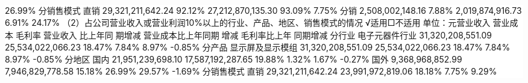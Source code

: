 26.99%
分销售模式
直销
29,321,211,642.24
92.12%
27,212,870,135.30
93.09%
7.75%
分销
2,508,002,148.16
7.88%
2,019,874,916.73
6.91%
24.17%
（2）占公司营业收入或营业利润10%以上的行业、产品、地区、销售模式的情况
√适用□不适用
单位：元营业收入
营业成本
毛利率
营业收入
比上年同
期增减
营业成本比上年同期
增减
毛利率比上年
同期增减
分行业
电子元器件行业
31,320,208,551.09
25,534,022,066.23
18.47%
7.84%
8.97%
-0.85%
分产品
显示屏及显示模组
31,320,208,551.09
25,534,022,066.23
18.47%
7.84%
8.97%
-0.85%
分地区
国内
21,951,239,698.10
17,587,192,287.65
19.88%
1.32%
1.67%
-0.27%
国外
9,368,968,852.99
7,946,829,778.58
15.18%
26.99%
29.57%
-1.69%
分销售模式
直销
29,321,211,642.24
23,991,972,819.06
18.18%
7.75%
9.29%
